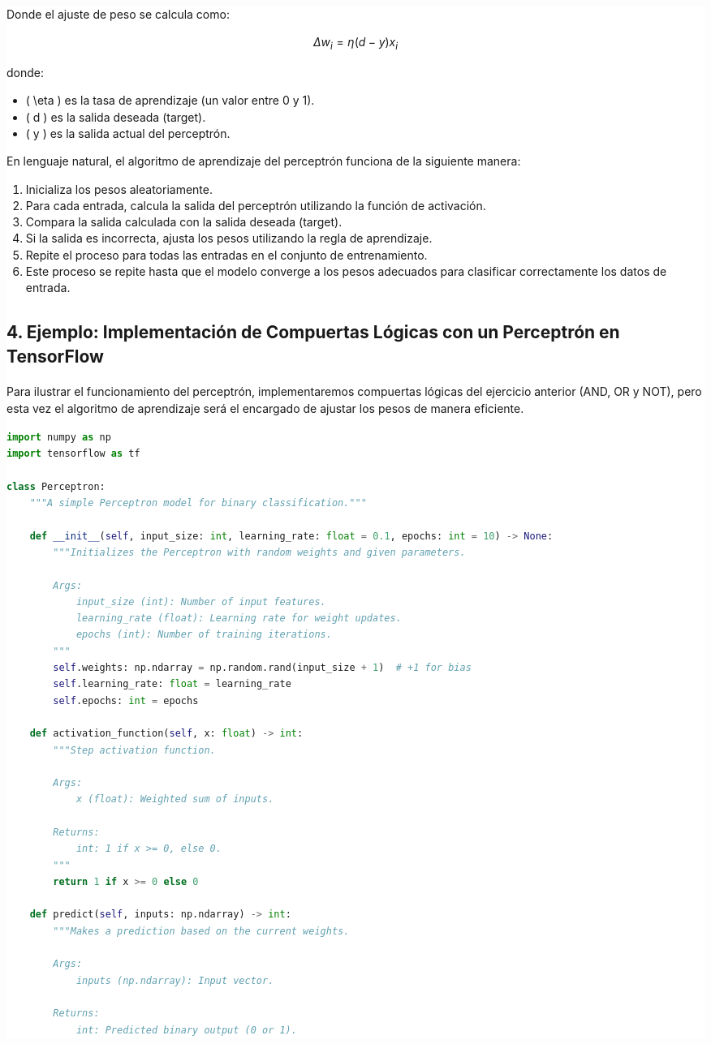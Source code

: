 Donde el ajuste de peso se calcula como:

```math
\Delta w_i = \eta (d - y) x_i
```

donde:

- \( \eta \) es la tasa de aprendizaje (un valor entre 0 y 1).
- \( d \) es la salida deseada (target).
- \( y \) es la salida actual del perceptrón.

En lenguaje natural, el algoritmo de aprendizaje del perceptrón funciona de la siguiente manera:

1. Inicializa los pesos aleatoriamente.
2. Para cada entrada, calcula la salida del perceptrón utilizando la función de activación.
3. Compara la salida calculada con la salida deseada (target).
4. Si la salida es incorrecta, ajusta los pesos utilizando la regla de aprendizaje.
5. Repite el proceso para todas las entradas en el conjunto de entrenamiento.
6. Este proceso se repite hasta que el modelo converge a los pesos adecuados para clasificar correctamente los datos de entrada.

## **4. Ejemplo: Implementación de Compuertas Lógicas con un Perceptrón en TensorFlow**

Para ilustrar el funcionamiento del perceptrón, implementaremos compuertas lógicas del ejercicio anterior (AND, OR y NOT), pero esta vez el algoritmo de aprendizaje será el encargado de ajustar los pesos de manera eficiente.

```python
import numpy as np
import tensorflow as tf

class Perceptron:
    """A simple Perceptron model for binary classification."""

    def __init__(self, input_size: int, learning_rate: float = 0.1, epochs: int = 10) -> None:
        """Initializes the Perceptron with random weights and given parameters.

        Args:
            input_size (int): Number of input features.
            learning_rate (float): Learning rate for weight updates.
            epochs (int): Number of training iterations.
        """
        self.weights: np.ndarray = np.random.rand(input_size + 1)  # +1 for bias
        self.learning_rate: float = learning_rate
        self.epochs: int = epochs

    def activation_function(self, x: float) -> int:
        """Step activation function.

        Args:
            x (float): Weighted sum of inputs.

        Returns:
            int: 1 if x >= 0, else 0.
        """
        return 1 if x >= 0 else 0

    def predict(self, inputs: np.ndarray) -> int:
        """Makes a prediction based on the current weights.

        Args:
            inputs (np.ndarray): Input vector.

        Returns:
            int: Predicted binary output (0 or 1).
```